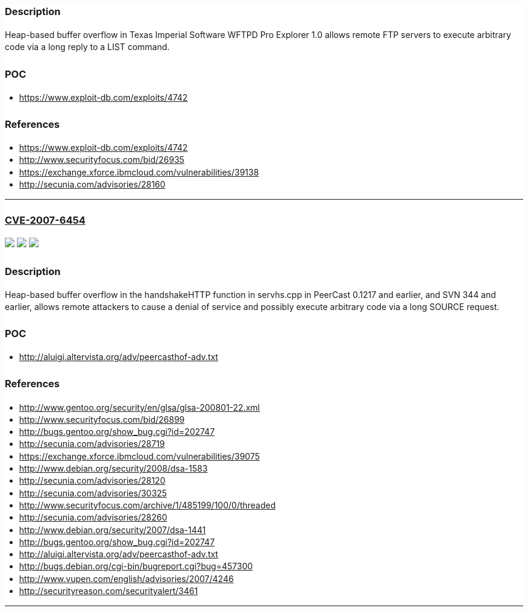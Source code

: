 ### Description

Heap-based buffer overflow in Texas Imperial Software WFTPD Pro Explorer 1.0 allows remote FTP servers to execute arbitrary code via a long reply to a LIST command.

### POC

- https://www.exploit-db.com/exploits/4742

### References

- https://www.exploit-db.com/exploits/4742
- http://www.securityfocus.com/bid/26935
- https://exchange.xforce.ibmcloud.com/vulnerabilities/39138
- http://secunia.com/advisories/28160

---
### [CVE-2007-6454](https://cve.mitre.org/cgi-bin/cvename.cgi?name=CVE-2007-6454)
![](https://img.shields.io/static/v1?label=Product&message=n%2Fa&color=blue)
![](https://img.shields.io/static/v1?label=Version&message=n%2Fa&color=blue)
![](https://img.shields.io/static/v1?label=Vulnerability&message=n%2Fa&color=brighgreen)

### Description

Heap-based buffer overflow in the handshakeHTTP function in servhs.cpp in PeerCast 0.1217 and earlier, and SVN 344 and earlier, allows remote attackers to cause a denial of service and possibly execute arbitrary code via a long SOURCE request.

### POC

- http://aluigi.altervista.org/adv/peercasthof-adv.txt

### References

- http://www.gentoo.org/security/en/glsa/glsa-200801-22.xml
- http://www.securityfocus.com/bid/26899
- http://bugs.gentoo.org/show_bug.cgi?id=202747
- http://secunia.com/advisories/28719
- https://exchange.xforce.ibmcloud.com/vulnerabilities/39075
- http://www.debian.org/security/2008/dsa-1583
- http://secunia.com/advisories/28120
- http://secunia.com/advisories/30325
- http://www.securityfocus.com/archive/1/485199/100/0/threaded
- http://secunia.com/advisories/28260
- http://www.debian.org/security/2007/dsa-1441
- http://bugs.gentoo.org/show_bug.cgi?id=202747
- http://aluigi.altervista.org/adv/peercasthof-adv.txt
- http://bugs.debian.org/cgi-bin/bugreport.cgi?bug=457300
- http://www.vupen.com/english/advisories/2007/4246
- http://securityreason.com/securityalert/3461

---
